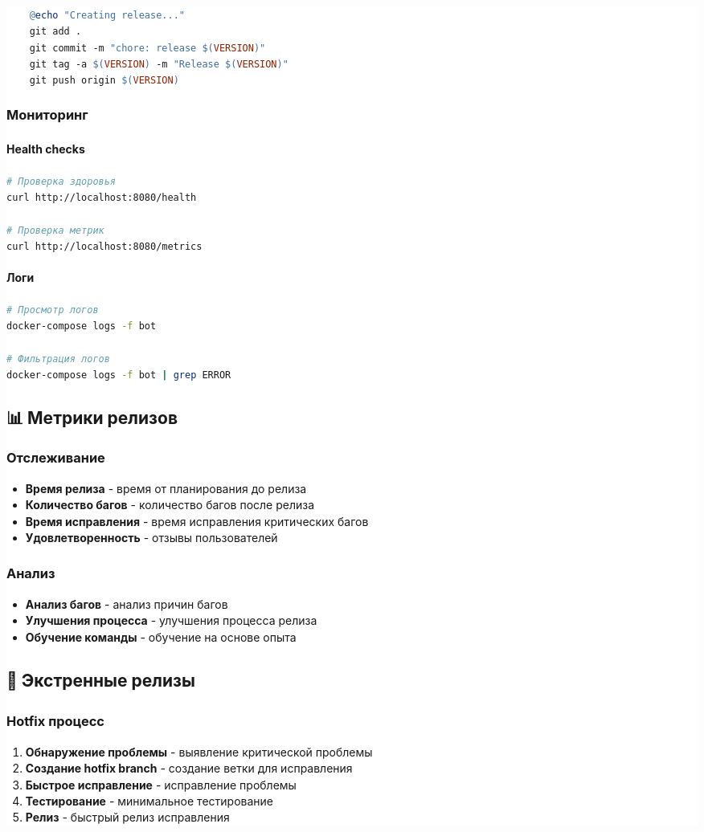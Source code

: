```makefile
	@echo "Creating release..."
	git add .
	git commit -m "chore: release $(VERSION)"
	git tag -a $(VERSION) -m "Release $(VERSION)"
	git push origin $(VERSION)
```

### Мониторинг

#### Health checks

```bash
# Проверка здоровья
curl http://localhost:8080/health

# Проверка метрик
curl http://localhost:8080/metrics
```

#### Логи

```bash
# Просмотр логов
docker-compose logs -f bot

# Фильтрация логов
docker-compose logs -f bot | grep ERROR
```

## 📊 Метрики релизов

### Отслеживание

- **Время релиза** - время от планирования до релиза
- **Количество багов** - количество багов после релиза
- **Время исправления** - время исправления критических багов
- **Удовлетворенность** - отзывы пользователей

### Анализ

- **Анализ багов** - анализ причин багов
- **Улучшения процесса** - улучшения процесса релиза
- **Обучение команды** - обучение на основе опыта

## 🚨 Экстренные релизы

### Hotfix процесс

1. **Обнаружение проблемы** - выявление критической проблемы
2. **Создание hotfix branch** - создание ветки для исправления
3. **Быстрое исправление** - исправление проблемы
4. **Тестирование** - минимальное тестирование
5. **Релиз** - быстрый релиз исправления
